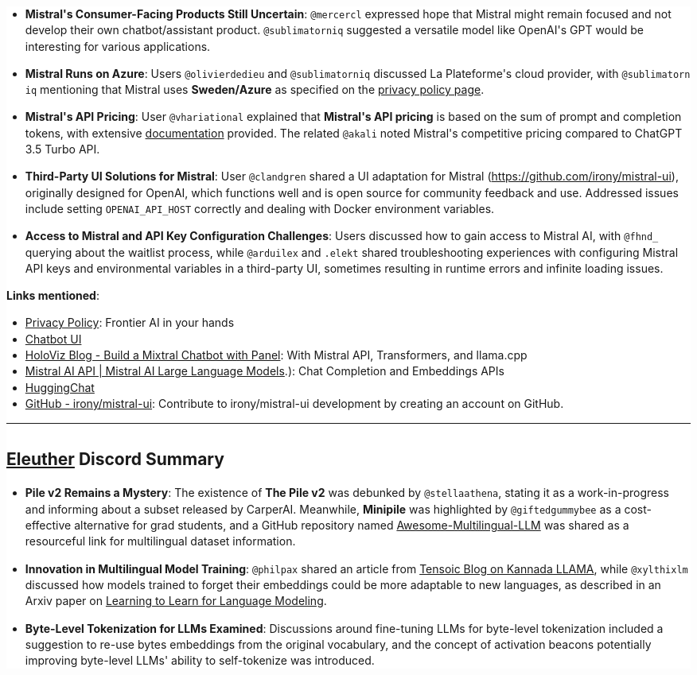 - **Mistral's Consumer-Facing Products Still Uncertain**: `@mercercl` expressed hope that Mistral might remain focused and not develop their own chatbot/assistant product. `@sublimatorniq` suggested a versatile model like OpenAI's GPT would be interesting for various applications.

- **Mistral Runs on Azure**: Users `@olivierdedieu` and `@sublimatorniq` discussed La Plateforme's cloud provider, with `@sublimatorniq` mentioning that Mistral uses **Sweden/Azure** as specified on the [privacy policy page](https://mistral.ai/privacy-policy/).

- **Mistral's API Pricing**: User `@vhariational` explained that **Mistral's API pricing** is based on the sum of prompt and completion tokens, with extensive [documentation](https://docs.mistral.ai/api/#operation/createChatCompletion) provided. The related `@akali` noted Mistral's competitive pricing compared to ChatGPT 3.5 Turbo API.

- **Third-Party UI Solutions for Mistral**: User `@clandgren` shared a UI adaptation for Mistral (https://github.com/irony/mistral-ui), originally designed for OpenAI, which functions well and is open source for community feedback and use. Addressed issues include setting `OPENAI_API_HOST` correctly and dealing with Docker environment variables.

- **Access to Mistral and API Key Configuration Challenges**: Users discussed how to gain access to Mistral AI, with `@fhnd_` querying about the waitlist process, while `@arduilex` and `.elekt` shared troubleshooting experiences with configuring Mistral API keys and environmental variables in a third-party UI, sometimes resulting in runtime errors and infinite loading issues.

**Links mentioned**:

- [Privacy Policy](https://mistral.ai/privacy-policy/): Frontier AI in your hands
- [Chatbot UI](https://mistral-ui.vercel.app)
- [HoloViz Blog - Build a Mixtral Chatbot with Panel](https://blog.holoviz.org/posts/mixtral/#build-a-panel-chatbot.): With Mistral API, Transformers, and llama.cpp
- [Mistral AI API | Mistral AI Large Language Models](https://docs.mistral.ai/api/#operation/createChatCompletion).): Chat Completion and Embeddings APIs
- [HuggingChat](https://huggingface.co/chat)
- [GitHub - irony/mistral-ui](https://github.com/irony/mistral-ui): Contribute to irony/mistral-ui development by creating an account on GitHub.


        

---

## [Eleuther](https://discord.com/channels/729741769192767510) Discord Summary

- **Pile v2 Remains a Mystery**: The existence of **The Pile v2** was debunked by `@stellaathena`, stating it as a work-in-progress and informing about a subset released by CarperAI. Meanwhile, **Minipile** was highlighted by `@giftedgummybee` as a cost-effective alternative for grad students, and a GitHub repository named [Awesome-Multilingual-LLM](https://github.com/y12uc231/Awesome-Multilingual-LLM/tree/main) was shared as a resourceful link for multilingual dataset information.

- **Innovation in Multilingual Model Training**: `@philpax` shared an article from [Tensoic Blog on Kannada LLAMA](https://www.tensoic.com/blog/kannada-llama/), while `@xylthixlm` discussed how models trained to forget their embeddings could be more adaptable to new languages, as described in an Arxiv paper on [Learning to Learn for Language Modeling](http://arxiv.org/abs/2307.01163).

- **Byte-Level Tokenization for LLMs Examined**: Discussions around fine-tuning LLMs for byte-level tokenization included a suggestion to re-use bytes embeddings from the original vocabulary, and the concept of activation beacons potentially improving byte-level LLMs' ability to self-tokenize was introduced.
